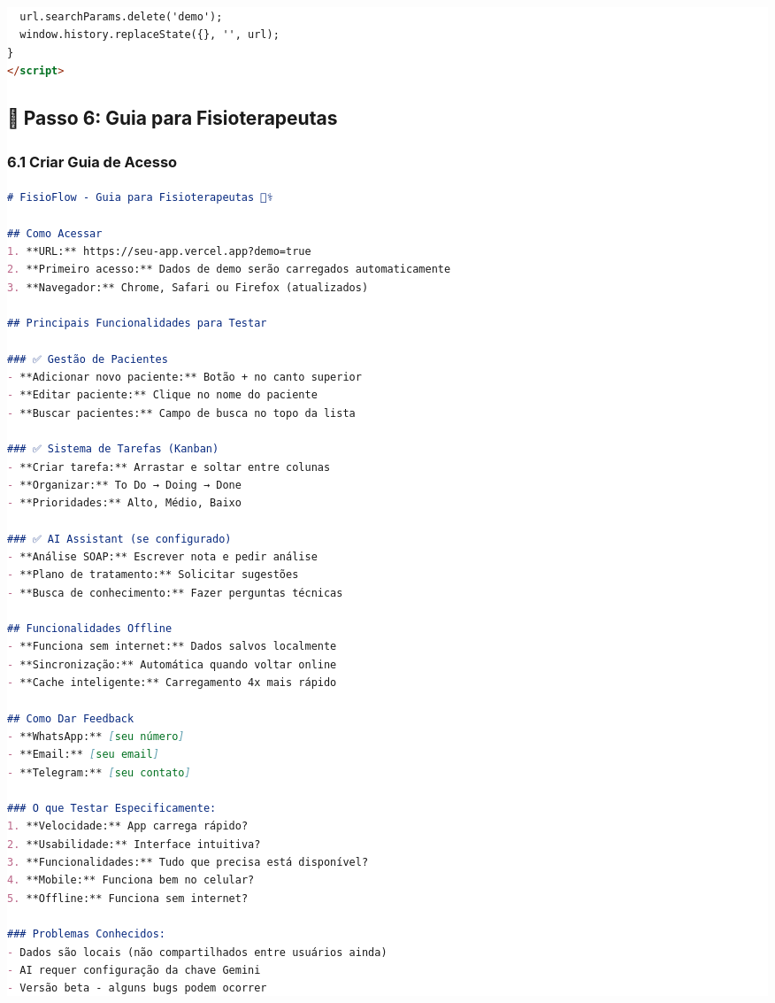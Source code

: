 ```html
  url.searchParams.delete('demo');
  window.history.replaceState({}, '', url);
}
</script>
```

## 📱 Passo 6: Guia para Fisioterapeutas

### 6.1 Criar Guia de Acesso
```markdown
# FisioFlow - Guia para Fisioterapeutas 👩‍⚕️

## Como Acessar
1. **URL:** https://seu-app.vercel.app?demo=true
2. **Primeiro acesso:** Dados de demo serão carregados automaticamente
3. **Navegador:** Chrome, Safari ou Firefox (atualizados)

## Principais Funcionalidades para Testar

### ✅ Gestão de Pacientes
- **Adicionar novo paciente:** Botão + no canto superior
- **Editar paciente:** Clique no nome do paciente
- **Buscar pacientes:** Campo de busca no topo da lista

### ✅ Sistema de Tarefas (Kanban)
- **Criar tarefa:** Arrastar e soltar entre colunas
- **Organizar:** To Do → Doing → Done
- **Prioridades:** Alto, Médio, Baixo

### ✅ AI Assistant (se configurado)
- **Análise SOAP:** Escrever nota e pedir análise
- **Plano de tratamento:** Solicitar sugestões
- **Busca de conhecimento:** Fazer perguntas técnicas

## Funcionalidades Offline
- **Funciona sem internet:** Dados salvos localmente
- **Sincronização:** Automática quando voltar online
- **Cache inteligente:** Carregamento 4x mais rápido

## Como Dar Feedback
- **WhatsApp:** [seu número]
- **Email:** [seu email]
- **Telegram:** [seu contato]

### O que Testar Especificamente:
1. **Velocidade:** App carrega rápido?
2. **Usabilidade:** Interface intuitiva?
3. **Funcionalidades:** Tudo que precisa está disponível?
4. **Mobile:** Funciona bem no celular?
5. **Offline:** Funciona sem internet?

### Problemas Conhecidos:
- Dados são locais (não compartilhados entre usuários ainda)
- AI requer configuração da chave Gemini
- Versão beta - alguns bugs podem ocorrer
```
